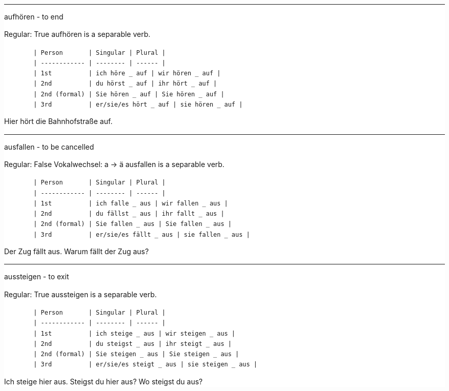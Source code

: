 --------------------------------------------------------------------------------
aufhören - to end

Regular: True
aufhören is a separable verb.

            | Person       | Singular | Plural |
            | ------------ | -------- | ------ |
            | 1st          | ich höre _ auf | wir hören _ auf |
            | 2nd          | du hörst _ auf | ihr hört _ auf |
            | 2nd (formal) | Sie hören _ auf | Sie hören _ auf |
            | 3rd          | er/sie/es hört _ auf | sie hören _ auf |
            

Hier hört die Bahnhofstraße auf.

--------------------------------------------------------------------------------
ausfallen - to be cancelled

Regular: False
Vokalwechsel: a -> ä
ausfallen is a separable verb.

            | Person       | Singular | Plural |
            | ------------ | -------- | ------ |
            | 1st          | ich falle _ aus | wir fallen _ aus |
            | 2nd          | du fällst _ aus | ihr fallt _ aus |
            | 2nd (formal) | Sie fallen _ aus | Sie fallen _ aus |
            | 3rd          | er/sie/es fällt _ aus | sie fallen _ aus |
            

Der Zug fällt aus.
Warum fällt der Zug aus?

--------------------------------------------------------------------------------
aussteigen - to exit

Regular: True
aussteigen is a separable verb.

            | Person       | Singular | Plural |
            | ------------ | -------- | ------ |
            | 1st          | ich steige _ aus | wir steigen _ aus |
            | 2nd          | du steigst _ aus | ihr steigt _ aus |
            | 2nd (formal) | Sie steigen _ aus | Sie steigen _ aus |
            | 3rd          | er/sie/es steigt _ aus | sie steigen _ aus |
            

Ich steige hier aus.
Steigst du hier aus?
Wo steigst du aus?
